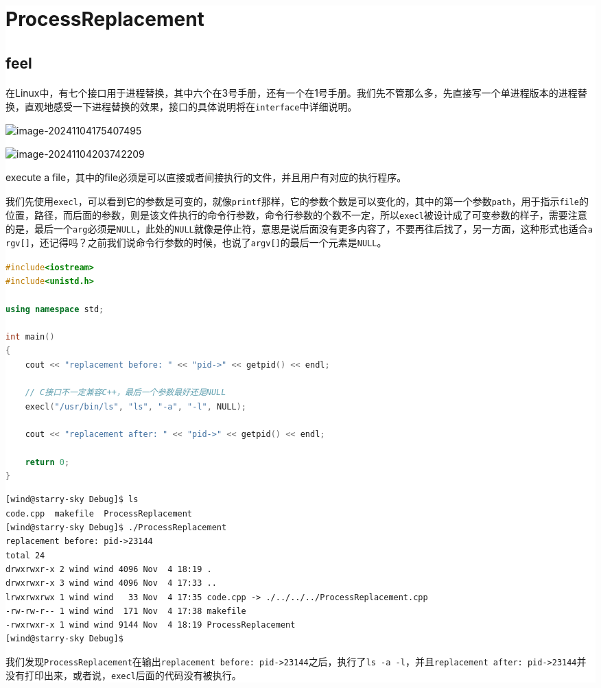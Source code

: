 # ProcessReplacement

## feel

在Linux中，有七个接口用于进程替换，其中六个在3号手册，还有一个在1号手册。我们先不管那么多，先直接写一个单进程版本的进程替换，直观地感受一下进程替换的效果，接口的具体说明将在`interface`中详细说明。

![image-20241104175407495](https://md-wind.oss-cn-nanjing.aliyuncs.com/md/202411041754728.png)

![image-20241104203742209](https://md-wind.oss-cn-nanjing.aliyuncs.com/md/202411042037338.png)

execute a file，其中的file必须是可以直接或者间接执行的文件，并且用户有对应的执行程序。

我们先使用`execl`，可以看到它的参数是可变的，就像`printf`那样，它的参数个数是可以变化的，其中的第一个参数`path`，用于指示`file`的位置，路径，而后面的参数，则是该文件执行的命令行参数，命令行参数的个数不一定，所以`execl`被设计成了可变参数的样子，需要注意的是，最后一个`arg`必须是`NULL`，此处的`NULL`就像是停止符，意思是说后面没有更多内容了，不要再往后找了，另一方面，这种形式也适合`argv[]`，还记得吗？之前我们说命令行参数的时候，也说了`argv[]`的最后一个元素是`NULL`。

```cpp
#include<iostream>
#include<unistd.h>

using namespace std;

int main()
{
	cout << "replacement before: " << "pid->" << getpid() << endl;

	// C接口不一定兼容C++，最后一个参数最好还是NULL
	execl("/usr/bin/ls", "ls", "-a", "-l", NULL);

	cout << "replacement after: " << "pid->" << getpid() << endl;

	return 0;
}
```

```shell
[wind@starry-sky Debug]$ ls
code.cpp  makefile  ProcessReplacement
[wind@starry-sky Debug]$ ./ProcessReplacement
replacement before: pid->23144
total 24
drwxrwxr-x 2 wind wind 4096 Nov  4 18:19 .
drwxrwxr-x 3 wind wind 4096 Nov  4 17:33 ..
lrwxrwxrwx 1 wind wind   33 Nov  4 17:35 code.cpp -> ./../../../ProcessReplacement.cpp
-rw-rw-r-- 1 wind wind  171 Nov  4 17:38 makefile
-rwxrwxr-x 1 wind wind 9144 Nov  4 18:19 ProcessReplacement
[wind@starry-sky Debug]$
```

我们发现`ProcessReplacement`在输出`replacement before: pid->23144`之后，执行了`ls -a -l`，并且`replacement after: pid->23144`并没有打印出来，或者说，`execl`后面的代码没有被执行。

